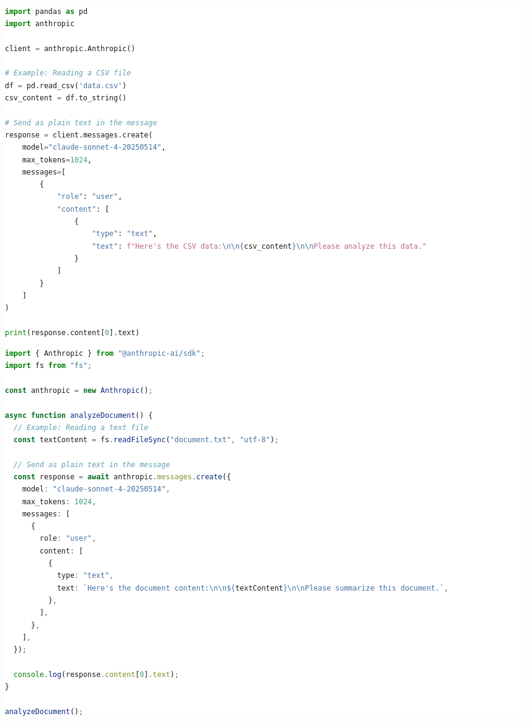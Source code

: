   ```bash Shell
````

```python Python
import pandas as pd
import anthropic

client = anthropic.Anthropic()

# Example: Reading a CSV file
df = pd.read_csv('data.csv')
csv_content = df.to_string()

# Send as plain text in the message
response = client.messages.create(
    model="claude-sonnet-4-20250514",
    max_tokens=1024,
    messages=[
        {
            "role": "user",
            "content": [
                {
                    "type": "text",
                    "text": f"Here's the CSV data:\n\n{csv_content}\n\nPlease analyze this data."
                }
            ]
        }
    ]
)

print(response.content[0].text)
````

```typescript TypeScript
import { Anthropic } from "@anthropic-ai/sdk";
import fs from "fs";

const anthropic = new Anthropic();

async function analyzeDocument() {
  // Example: Reading a text file
  const textContent = fs.readFileSync("document.txt", "utf-8");

  // Send as plain text in the message
  const response = await anthropic.messages.create({
    model: "claude-sonnet-4-20250514",
    max_tokens: 1024,
    messages: [
      {
        role: "user",
        content: [
          {
            type: "text",
            text: `Here's the document content:\n\n${textContent}\n\nPlease summarize this document.`,
          },
        ],
      },
    ],
  });

  console.log(response.content[0].text);
}

analyzeDocument();
```